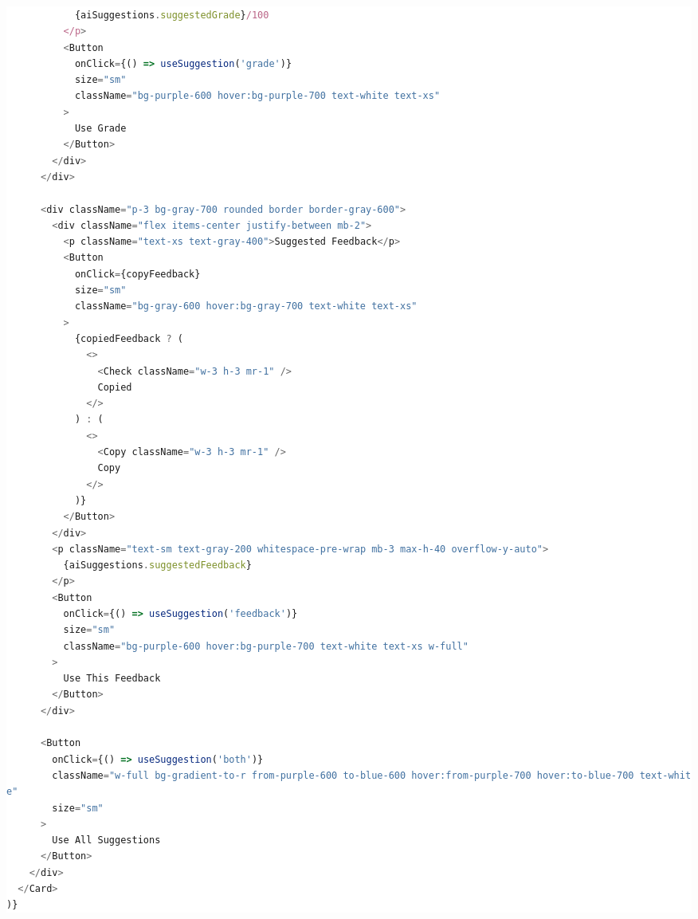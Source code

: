 ```typescript
            {aiSuggestions.suggestedGrade}/100
          </p>
          <Button
            onClick={() => useSuggestion('grade')}
            size="sm"
            className="bg-purple-600 hover:bg-purple-700 text-white text-xs"
          >
            Use Grade
          </Button>
        </div>
      </div>

      <div className="p-3 bg-gray-700 rounded border border-gray-600">
        <div className="flex items-center justify-between mb-2">
          <p className="text-xs text-gray-400">Suggested Feedback</p>
          <Button
            onClick={copyFeedback}
            size="sm"
            className="bg-gray-600 hover:bg-gray-700 text-white text-xs"
          >
            {copiedFeedback ? (
              <>
                <Check className="w-3 h-3 mr-1" />
                Copied
              </>
            ) : (
              <>
                <Copy className="w-3 h-3 mr-1" />
                Copy
              </>
            )}
          </Button>
        </div>
        <p className="text-sm text-gray-200 whitespace-pre-wrap mb-3 max-h-40 overflow-y-auto">
          {aiSuggestions.suggestedFeedback}
        </p>
        <Button
          onClick={() => useSuggestion('feedback')}
          size="sm"
          className="bg-purple-600 hover:bg-purple-700 text-white text-xs w-full"
        >
          Use This Feedback
        </Button>
      </div>

      <Button
        onClick={() => useSuggestion('both')}
        className="w-full bg-gradient-to-r from-purple-600 to-blue-600 hover:from-purple-700 hover:to-blue-700 text-white"
        size="sm"
      >
        Use All Suggestions
      </Button>
    </div>
  </Card>
)}
```
